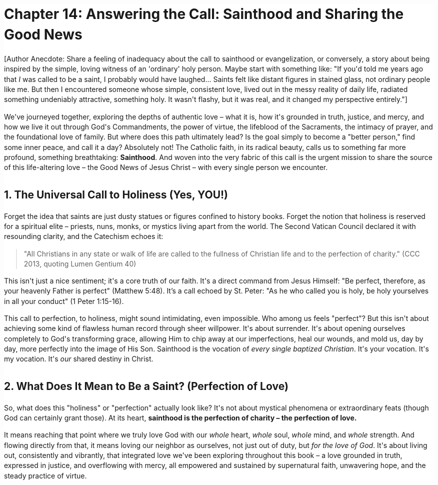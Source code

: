 # Chapter 14: Answering the Call: Sainthood and Sharing the Good News

[Author Anecdote: Share a feeling of inadequacy about the call to sainthood or evangelization, or conversely, a story about being inspired by the simple, loving witness of an 'ordinary' holy person. Maybe start with something like: "If you'd told me years ago that *I* was called to be a saint, I probably would have laughed... Saints felt like distant figures in stained glass, not ordinary people like me. But then I encountered someone whose simple, consistent love, lived out in the messy reality of daily life, radiated something undeniably attractive, something holy. It wasn't flashy, but it was real, and it changed my perspective entirely."]

We've journeyed together, exploring the depths of authentic love – what it is, how it's grounded in truth, justice, and mercy, and how we live it out through God's Commandments, the power of virtue, the lifeblood of the Sacraments, the intimacy of prayer, and the foundational love of family. But where does this path ultimately lead? Is the goal simply to become a "better person," find some inner peace, and call it a day? Absolutely not! The Catholic faith, in its radical beauty, calls us to something far more profound, something breathtaking: **Sainthood**. And woven into the very fabric of this call is the urgent mission to share the source of this life-altering love – the Good News of Jesus Christ – with every single person we encounter.

## 1. The Universal Call to Holiness (Yes, YOU!)

Forget the idea that saints are just dusty statues or figures confined to history books. Forget the notion that holiness is reserved for a spiritual elite – priests, nuns, monks, or mystics living apart from the world. The Second Vatican Council declared it with resounding clarity, and the Catechism echoes it:

> "All Christians in any state or walk of life are called to the fullness of Christian life and to the perfection of charity." (CCC 2013, quoting Lumen Gentium 40)

This isn't just a nice sentiment; it's a core truth of our faith. It's a direct command from Jesus Himself: "Be perfect, therefore, as your heavenly Father is perfect" (Matthew 5:48). It’s a call echoed by St. Peter: "As he who called you is holy, be holy yourselves in all your conduct" (1 Peter 1:15-16).

This call to perfection, to holiness, might sound intimidating, even impossible. Who among us feels "perfect"? But this isn't about achieving some kind of flawless human record through sheer willpower. It's about surrender. It's about opening ourselves completely to God's transforming grace, allowing Him to chip away at our imperfections, heal our wounds, and mold us, day by day, more perfectly into the image of His Son. Sainthood is the vocation of *every single baptized Christian*. It's your vocation. It's my vocation. It's *our* shared destiny in Christ.

## 2. What Does It Mean to Be a Saint? (Perfection of Love)

So, what does this "holiness" or "perfection" actually look like? It's not about mystical phenomena or extraordinary feats (though God can certainly grant those). At its heart, **sainthood is the perfection of charity – the perfection of love.**

It means reaching that point where we truly love God with our *whole* heart, *whole* soul, *whole* mind, and *whole* strength. And flowing directly from that, it means loving our neighbor as ourselves, not just out of duty, but *for the love of God*. It's about living out, consistently and vibrantly, that integrated love we've been exploring throughout this book – a love grounded in truth, expressed in justice, and overflowing with mercy, all empowered and sustained by supernatural faith, unwavering hope, and the steady practice of virtue.
